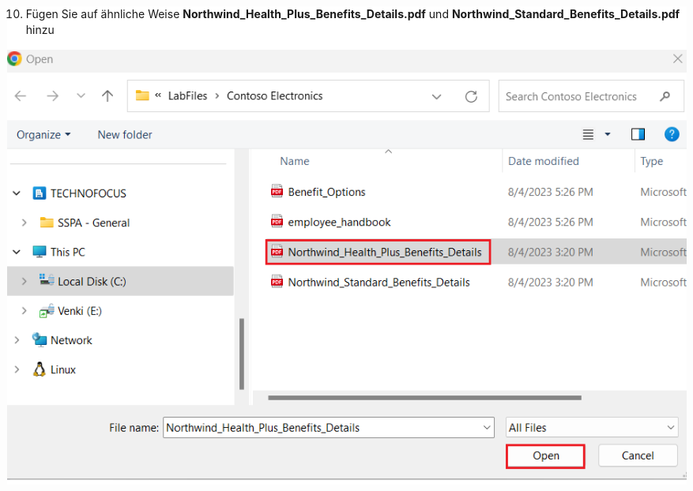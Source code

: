 10. Fügen Sie auf ähnliche Weise
    **Northwind_Health_Plus_Benefits_Details.pdf** und
    **Northwind_Standard_Benefits_Details.pdf** hinzu

![](./media/image41.png)
